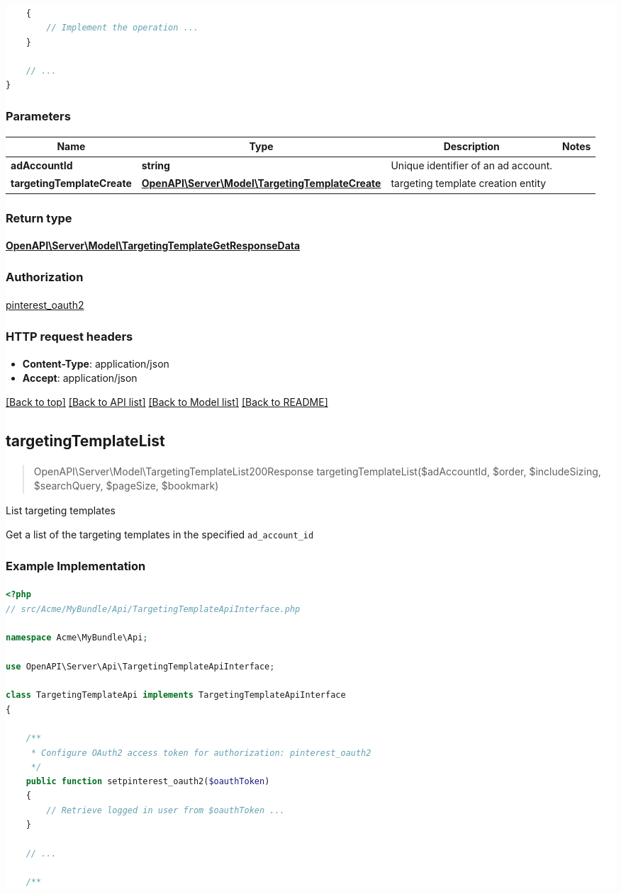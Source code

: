 ```php
    {
        // Implement the operation ...
    }

    // ...
}
```

### Parameters

Name | Type | Description  | Notes
------------- | ------------- | ------------- | -------------
 **adAccountId** | **string**| Unique identifier of an ad account. |
 **targetingTemplateCreate** | [**OpenAPI\Server\Model\TargetingTemplateCreate**](../Model/TargetingTemplateCreate.md)| targeting template creation entity |

### Return type

[**OpenAPI\Server\Model\TargetingTemplateGetResponseData**](../Model/TargetingTemplateGetResponseData.md)

### Authorization

[pinterest_oauth2](../../README.md#pinterest_oauth2)

### HTTP request headers

 - **Content-Type**: application/json
 - **Accept**: application/json

[[Back to top]](#) [[Back to API list]](../../README.md#documentation-for-api-endpoints) [[Back to Model list]](../../README.md#documentation-for-models) [[Back to README]](../../README.md)

## **targetingTemplateList**
> OpenAPI\Server\Model\TargetingTemplateList200Response targetingTemplateList($adAccountId, $order, $includeSizing, $searchQuery, $pageSize, $bookmark)

List targeting templates

Get a list of the targeting templates in the specified <code>ad_account_id</code>

### Example Implementation
```php
<?php
// src/Acme/MyBundle/Api/TargetingTemplateApiInterface.php

namespace Acme\MyBundle\Api;

use OpenAPI\Server\Api\TargetingTemplateApiInterface;

class TargetingTemplateApi implements TargetingTemplateApiInterface
{

    /**
     * Configure OAuth2 access token for authorization: pinterest_oauth2
     */
    public function setpinterest_oauth2($oauthToken)
    {
        // Retrieve logged in user from $oauthToken ...
    }

    // ...

    /**
```